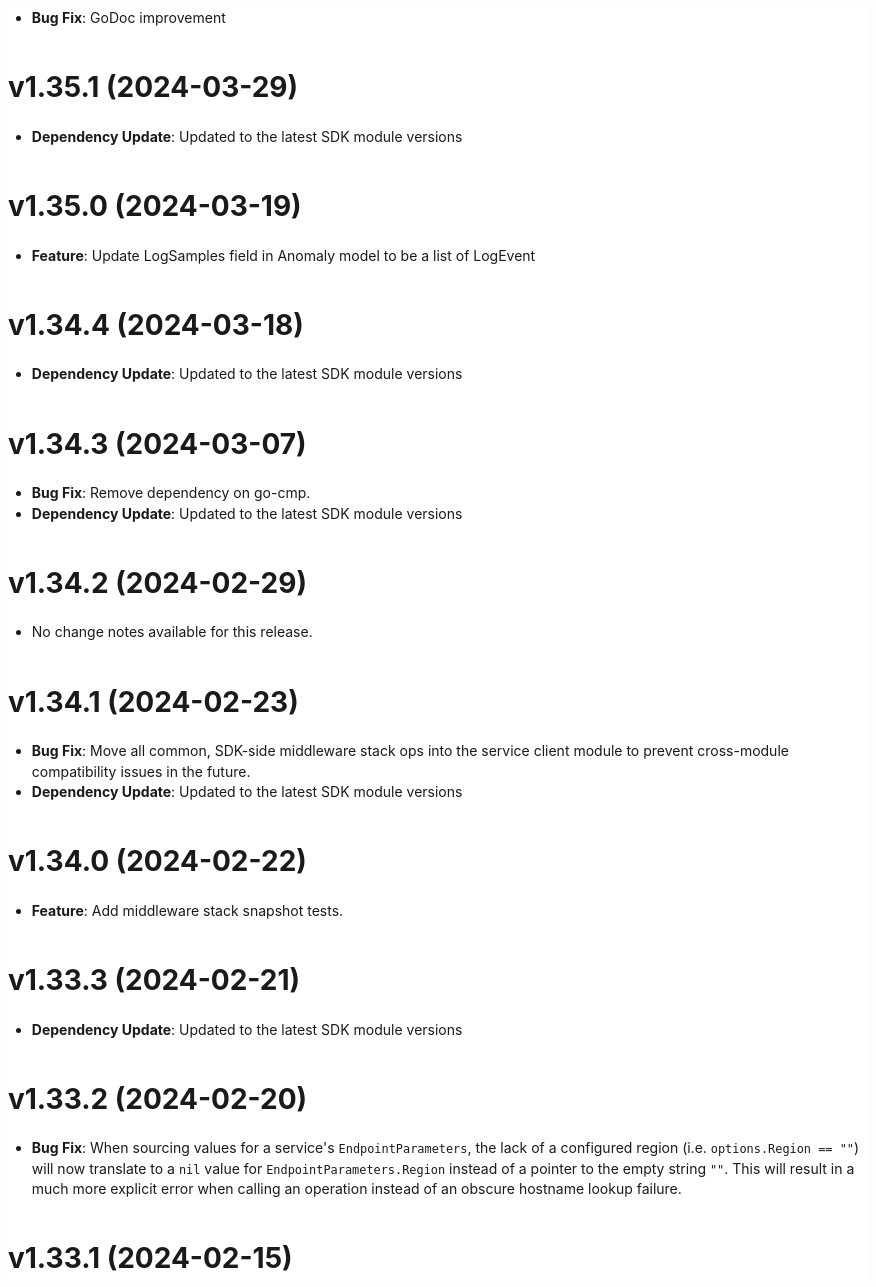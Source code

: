 * **Bug Fix**: GoDoc improvement

# v1.35.1 (2024-03-29)

* **Dependency Update**: Updated to the latest SDK module versions

# v1.35.0 (2024-03-19)

* **Feature**: Update LogSamples field in Anomaly model to be a list of LogEvent

# v1.34.4 (2024-03-18)

* **Dependency Update**: Updated to the latest SDK module versions

# v1.34.3 (2024-03-07)

* **Bug Fix**: Remove dependency on go-cmp.
* **Dependency Update**: Updated to the latest SDK module versions

# v1.34.2 (2024-02-29)

* No change notes available for this release.

# v1.34.1 (2024-02-23)

* **Bug Fix**: Move all common, SDK-side middleware stack ops into the service client module to prevent cross-module compatibility issues in the future.
* **Dependency Update**: Updated to the latest SDK module versions

# v1.34.0 (2024-02-22)

* **Feature**: Add middleware stack snapshot tests.

# v1.33.3 (2024-02-21)

* **Dependency Update**: Updated to the latest SDK module versions

# v1.33.2 (2024-02-20)

* **Bug Fix**: When sourcing values for a service's `EndpointParameters`, the lack of a configured region (i.e. `options.Region == ""`) will now translate to a `nil` value for `EndpointParameters.Region` instead of a pointer to the empty string `""`. This will result in a much more explicit error when calling an operation instead of an obscure hostname lookup failure.

# v1.33.1 (2024-02-15)
